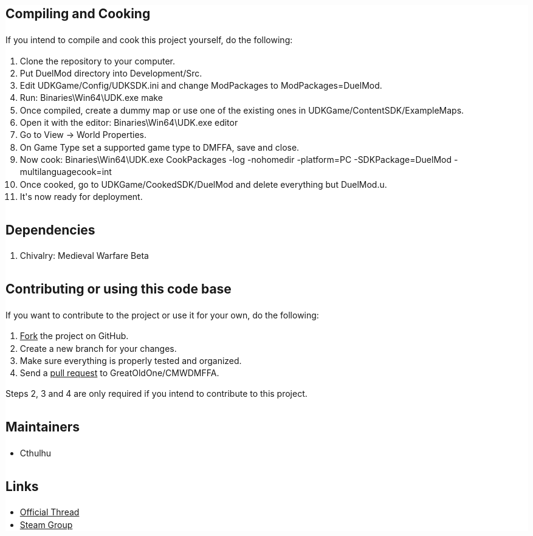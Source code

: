 ## Compiling and Cooking ##

If you intend to compile and cook this project yourself, do the following:

1. Clone the repository to your computer.
2. Put DuelMod directory into Development/Src.
3. Edit UDKGame/Config/UDKSDK.ini and change ModPackages to ModPackages=DuelMod.
4. Run: Binaries\Win64\UDK.exe make
5. Once compiled, create a dummy map or use one of the existing ones in UDKGame/ContentSDK/ExampleMaps.
6. Open it with the editor: Binaries\Win64\UDK.exe editor
7. Go to View -> World Properties.
8. On Game Type set a supported game type to DMFFA, save and close.
9. Now cook: Binaries\Win64\UDK.exe CookPackages -log -nohomedir -platform=PC -SDKPackage=DuelMod <DummyMap> -multilanguagecook=int
10. Once cooked, go to UDKGame/CookedSDK/DuelMod and delete everything but DuelMod.u.
11. It's now ready for deployment.

## Dependencies ##

1. Chivalry: Medieval Warfare Beta

## Contributing or using this code base ##

If you want to contribute to the project or use it for your own, do the following:

1. [Fork](https://github.com/GreatOldOne/CMWDMFFA/fork) the project on GitHub.
2. Create a new branch for your changes.
3. Make sure everything is properly tested and organized.
4. Send a [pull request](https://help.github.com/articles/creating-a-pull-request) to GreatOldOne/CMWDMFFA.

Steps 2, 3 and 4 are only required if you intend to contribute to this project.

## Maintainers ##

* Cthulhu

## Links ##

* [Official Thread](http://www.tornbanner.com/forums/viewtopic.php?f=51&t=16263)
* [Steam Group](http://steamcommunity.com/groups/CMWDMFFA)
